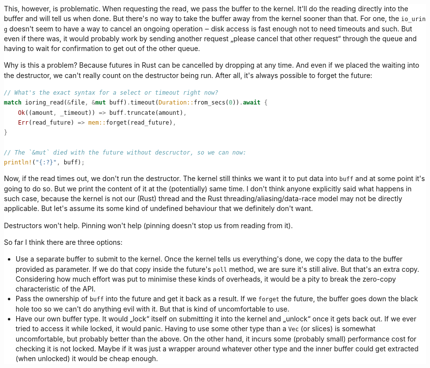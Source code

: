 This, however, is problematic. When requesting the read, we pass the buffer to
the kernel. It'll do the reading directly into the buffer and will tell us when
done. But there's no way to take the buffer away from the kernel sooner than
that. For one, the `io_uring` doesn't seem to have a way to cancel an ongoing
operation ‒ disk access is fast enough not to need timeouts and such. But even
if there was, it would probably work by sending another request „please cancel
that other request“ through the queue and having to wait for confirmation to
get out of the other queue.

Why is this a problem? Because futures in Rust can be cancelled by dropping at
any time. And even if we placed the waiting into the destructor, we can't really
count on the destructor being run. After all, it's always possible to forget the
future:

```rust
// What's the exact syntax for a select or timeout right now?
match ioring_read(&file, &mut buff).timeout(Duration::from_secs(0)).await {
    Ok((amount, _timeout)) => buff.truncate(amount),
    Err(read_future) => mem::forget(read_future),
}

// The `&mut` died with the future without descructor, so we can now:
println!("{:?}", buff);
```

Now, if the read times out, we don't run the destructor. The kernel still thinks
we want it to put data into `buff` and at some point it's going to do so. But we
print the content of it at the (potentially) same time. I don't think anyone
explicitly said what happens in such case, because the kernel is not our (Rust)
thread and the Rust threading/aliasing/data-race model may not be directly
applicable. But let's assume its some kind of undefined behaviour that we
definitely don't want.

Destructors won't help. Pinning won't help (pinning doesn't stop us from reading
from it).

So far I think there are three options:

* Use a separate buffer to submit to the kernel. Once the kernel tells us
  everything's done, we copy the data to the buffer provided as parameter. If we
  do that copy inside the future's `poll` method, we are sure it's still alive.
  But that's an extra copy. Considering how much effort was put to minimise
  these kinds of overheads, it would be a pity to break the zero-copy
  characteristic of the API.
* Pass the ownership of `buff` into the future and get it back as a result. If
  we `forget` the future, the buffer goes down the black hole too so we can't do
  anything evil with it. But that is kind of uncomfortable to use.
* Have our own buffer type. It would „lock“ itself on submitting it into the
  kernel and „unlock“ once it gets back out. If we ever tried to access it while
  locked, it would panic. Having to use some other type than a `Vec` (or slices)
  is somewhat uncomfortable, but probably better than the above. On the other
  hand, it incurs some (probably small) performance cost for checking it is not
  locked. Maybe if it was just a wrapper around whatever other type and the
  inner buffer could get extracted (when unlocked) it would be cheap enough.
